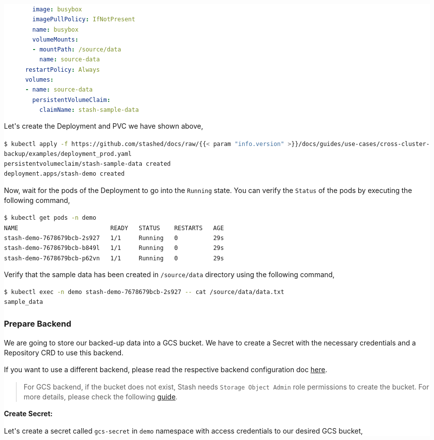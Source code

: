 ```yaml
        image: busybox
        imagePullPolicy: IfNotPresent
        name: busybox
        volumeMounts:
        - mountPath: /source/data
          name: source-data
      restartPolicy: Always
      volumes:
      - name: source-data
        persistentVolumeClaim:
          claimName: stash-sample-data
```

Let's create the Deployment and PVC we have shown above,

```bash
$ kubectl apply -f https://github.com/stashed/docs/raw/{{< param "info.version" >}}/docs/guides/use-cases/cross-cluster-backup/examples/deployment_prod.yaml
persistentvolumeclaim/stash-sample-data created
deployment.apps/stash-demo created
```

Now, wait for the pods of the Deployment to go into the `Running` state. You can verify the `Status` of the pods by executing the following command,

```bash
$ kubectl get pods -n demo
NAME                          READY   STATUS    RESTARTS   AGE
stash-demo-7678679bcb-2s927   1/1     Running   0          29s
stash-demo-7678679bcb-b849l   1/1     Running   0          29s
stash-demo-7678679bcb-p62vn   1/1     Running   0          29s
```

Verify that the sample data has been created in `/source/data` directory using the following command,

```bash
$ kubectl exec -n demo stash-demo-7678679bcb-2s927 -- cat /source/data/data.txt
sample_data
```

### Prepare Backend

We are going to store our backed-up data into a GCS bucket. We have to create a Secret with the necessary credentials and a Repository CRD to use this backend. 

If you want to use a different backend, please read the respective backend configuration doc [here](/docs/v2025.2.10/guides/backends/overview/).

> For GCS backend, if the bucket does not exist, Stash needs `Storage Object Admin` role permissions to create the bucket. For more details, please check the following [guide](/docs/v2025.2.10/guides/backends/gcs/).

**Create Secret:**

Let's create a secret called `gcs-secret` in `demo` namespace with access credentials to our desired GCS bucket,
